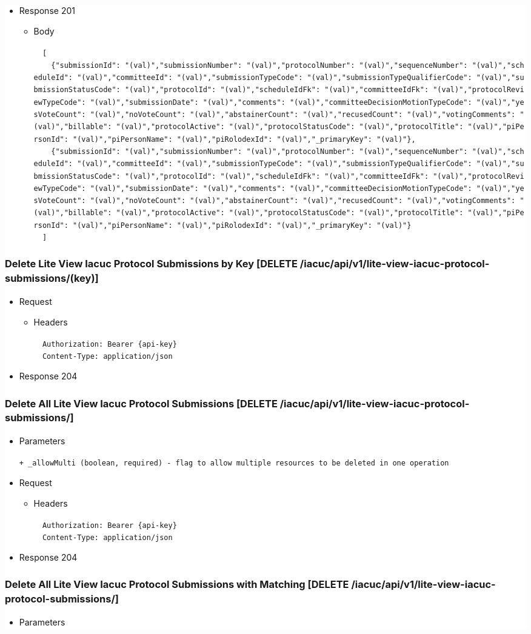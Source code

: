 + Response 201
    
    + Body
            
            [
              {"submissionId": "(val)","submissionNumber": "(val)","protocolNumber": "(val)","sequenceNumber": "(val)","scheduleId": "(val)","committeeId": "(val)","submissionTypeCode": "(val)","submissionTypeQualifierCode": "(val)","submissionStatusCode": "(val)","protocolId": "(val)","scheduleIdFk": "(val)","committeeIdFk": "(val)","protocolReviewTypeCode": "(val)","submissionDate": "(val)","comments": "(val)","committeeDecisionMotionTypeCode": "(val)","yesVoteCount": "(val)","noVoteCount": "(val)","abstainerCount": "(val)","recusedCount": "(val)","votingComments": "(val)","billable": "(val)","protocolActive": "(val)","protocolStatusCode": "(val)","protocolTitle": "(val)","piPersonId": "(val)","piPersonName": "(val)","piRolodexId": "(val)","_primaryKey": "(val)"},
              {"submissionId": "(val)","submissionNumber": "(val)","protocolNumber": "(val)","sequenceNumber": "(val)","scheduleId": "(val)","committeeId": "(val)","submissionTypeCode": "(val)","submissionTypeQualifierCode": "(val)","submissionStatusCode": "(val)","protocolId": "(val)","scheduleIdFk": "(val)","committeeIdFk": "(val)","protocolReviewTypeCode": "(val)","submissionDate": "(val)","comments": "(val)","committeeDecisionMotionTypeCode": "(val)","yesVoteCount": "(val)","noVoteCount": "(val)","abstainerCount": "(val)","recusedCount": "(val)","votingComments": "(val)","billable": "(val)","protocolActive": "(val)","protocolStatusCode": "(val)","protocolTitle": "(val)","piPersonId": "(val)","piPersonName": "(val)","piRolodexId": "(val)","_primaryKey": "(val)"}
            ]
### Delete Lite View Iacuc Protocol Submissions by Key [DELETE /iacuc/api/v1/lite-view-iacuc-protocol-submissions/(key)]
	 
+ Request

    + Headers

            Authorization: Bearer {api-key}
            Content-Type: application/json

+ Response 204

### Delete All Lite View Iacuc Protocol Submissions [DELETE /iacuc/api/v1/lite-view-iacuc-protocol-submissions/]

+ Parameters

      + _allowMulti (boolean, required) - flag to allow multiple resources to be deleted in one operation

+ Request

    + Headers

            Authorization: Bearer {api-key}
            Content-Type: application/json

+ Response 204

### Delete All Lite View Iacuc Protocol Submissions with Matching [DELETE /iacuc/api/v1/lite-view-iacuc-protocol-submissions/]

+ Parameters
